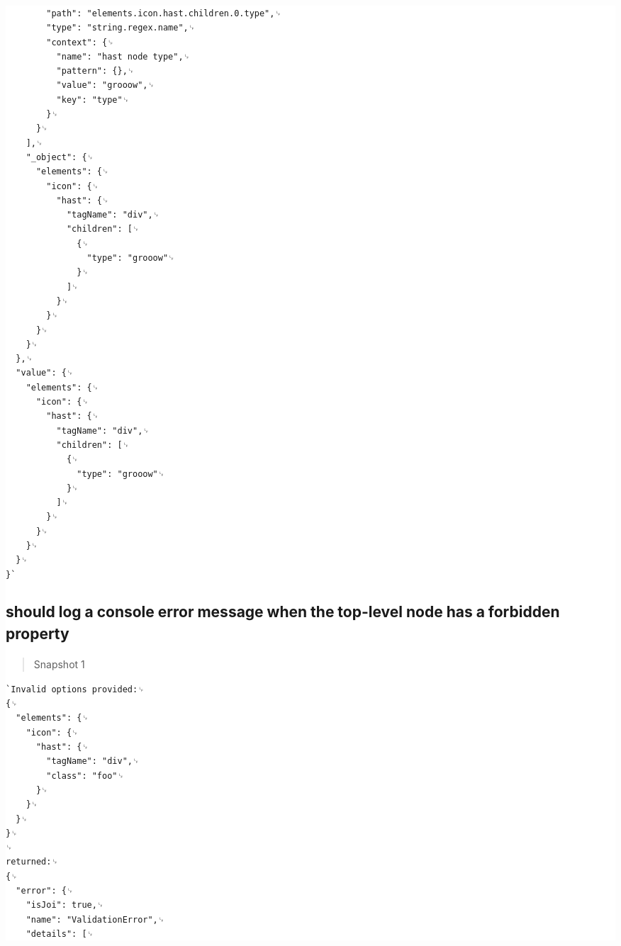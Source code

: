             "path": "elements.icon.hast.children.0.type",␊
            "type": "string.regex.name",␊
            "context": {␊
              "name": "hast node type",␊
              "pattern": {},␊
              "value": "grooow",␊
              "key": "type"␊
            }␊
          }␊
        ],␊
        "_object": {␊
          "elements": {␊
            "icon": {␊
              "hast": {␊
                "tagName": "div",␊
                "children": [␊
                  {␊
                    "type": "grooow"␊
                  }␊
                ]␊
              }␊
            }␊
          }␊
        }␊
      },␊
      "value": {␊
        "elements": {␊
          "icon": {␊
            "hast": {␊
              "tagName": "div",␊
              "children": [␊
                {␊
                  "type": "grooow"␊
                }␊
              ]␊
            }␊
          }␊
        }␊
      }␊
    }`

## should log a console error message when the top-level node has a forbidden property

> Snapshot 1

    `Invalid options provided:␊
    {␊
      "elements": {␊
        "icon": {␊
          "hast": {␊
            "tagName": "div",␊
            "class": "foo"␊
          }␊
        }␊
      }␊
    }␊
    ␊
    returned:␊
    {␊
      "error": {␊
        "isJoi": true,␊
        "name": "ValidationError",␊
        "details": [␊